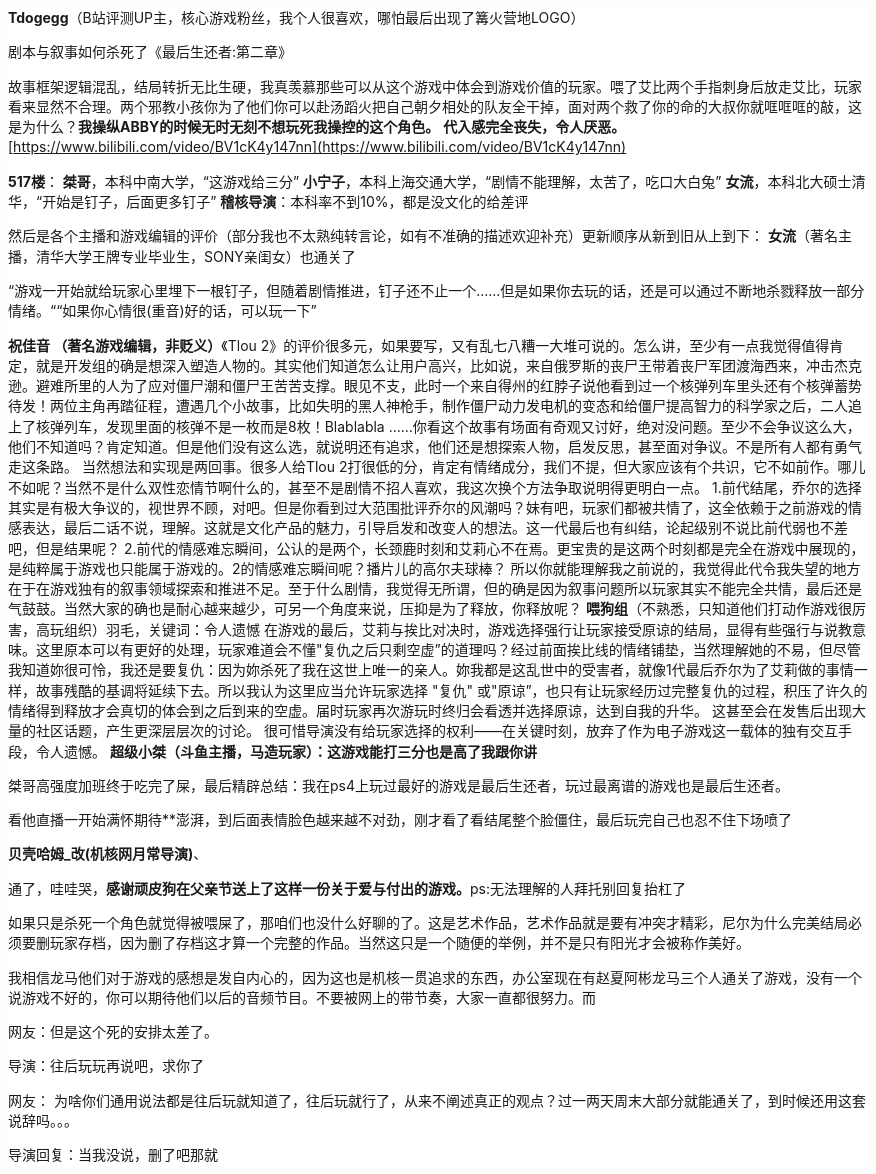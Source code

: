 <strong>Tdogegg</strong>（B站评测UP主，核心游戏粉丝，我个人很喜欢，哪怕最后出现了篝火营地LOGO）

剧本与叙事如何杀死了《最后生还者:第二章》

故事框架逻辑混乱，结局转折无比生硬，我真羡慕那些可以从这个游戏中体会到游戏价值的玩家。喂了艾比两个手指刺身后放走艾比，玩家看来显然不合理。两个邪教小孩你为了他们你可以赴汤蹈火把自己朝夕相处的队友全干掉，面对两个救了你的命的大叔你就哐哐哐的敲，这是为什么？<strong>我操纵ABBY的时候无时无刻不想玩死我操控的这个角色。</strong>
<strong>代入感完全丧失，令人厌恶。
</strong>[https://www.bilibili.com/video/BV1cK4y147nn](https://www.bilibili.com/video/BV1cK4y147nn)


<strong>517楼</strong>：
<strong>桀哥</strong>，本科中南大学，“这游戏给三分”
<strong>小宁子</strong>，本科上海交通大学，“剧情不能理解，太苦了，吃口大白兔”
<strong>女流</strong>，本科北大硕士清华，“开始是钉子，后面更多钉子”
<strong>稽核导演</strong>：本科率不到10%，都是没文化的给差评


然后是各个主播和游戏编辑的评价（部分我也不太熟纯转言论，如有不准确的描述欢迎补充）更新顺序从新到旧从上到下：
<strong>女流</strong>（著名主播，清华大学王牌专业毕业生，SONY亲闺女）也通关了

“游戏一开始就给玩家心里埋下一根钉子，但随着剧情推进，钉子还不止一个......但是如果你去玩的话，还是可以通过不断地杀戮释放一部分情绪。““如果你心情很(重音)好的话，可以玩一下”


<strong>祝佳音 （著名游戏编辑，非贬义）</strong>《Tlou 2》的评价很多元，如果要写，又有乱七八糟一大堆可说的。怎么讲，至少有一点我觉得值得肯定，就是开发组的确是想深入塑造人物的。其实他们知道怎么让用户高兴，比如说，来自俄罗斯的丧尸王带着丧尸军团渡海西来，冲击杰克逊。避难所里的人为了应对僵尸潮和僵尸王苦苦支撑。眼见不支，此时一个来自得州的红脖子说他看到过一个核弹列车里头还有个核弹蓄势待发！两位主角再踏征程，遭遇几个小故事，比如失明的黑人神枪手，制作僵尸动力发电机的变态和给僵尸提高智力的科学家之后，二人追上了核弹列车，发现里面的核弹不是一枚而是8枚！Blablabla ……你看这个故事有场面有奇观又讨好，绝对没问题。至少不会争议这么大，他们不知道吗？肯定知道。但是他们没有这么选，就说明还有追求，他们还是想探索人物，启发反思，甚至面对争议。不是所有人都有勇气走这条路。 当然想法和实现是两回事。很多人给Tlou 2打很低的分，肯定有情绪成分，我们不提，但大家应该有个共识，它不如前作。哪儿不如呢？当然不是什么双性恋情节啊什么的，甚至不是剧情不招人喜欢，我这次换个方法争取说明得更明白一点。 1.前代结尾，乔尔的选择其实是有极大争议的，视世界不顾，对吧。但是你看到过大范围批评乔尔的风潮吗？妹有吧，玩家们都被共情了，这全依赖于之前游戏的情感表达，最后二话不说，理解。这就是文化产品的魅力，引导启发和改变人的想法。这一代最后也有纠结，论起级别不说比前代弱也不差吧，但是结果呢？ 2.前代的情感难忘瞬间，公认的是两个，长颈鹿时刻和艾莉心不在焉。更宝贵的是这两个时刻都是完全在游戏中展现的，是纯粹属于游戏也只能属于游戏的。2的情感难忘瞬间呢？播片儿的高尔夫球棒？ 所以你就能理解我之前说的，我觉得此代令我失望的地方在于在游戏独有的叙事领域探索和推进不足。至于什么剧情，我觉得无所谓，但的确是因为叙事问题所以玩家其实不能完全共情，最后还是气鼓鼓。当然大家的确也是耐心越来越少，可另一个角度来说，压抑是为了释放，你释放呢？ <strong>喂狗组</strong>（不熟悉，只知道他们打动作游戏很厉害，高玩组织）羽毛，关键词：令人遗憾 在游戏的最后，艾莉与挨比对决时，游戏选择强行让玩家接受原谅的结局，显得有些强行与说教意味。这里原本可以有更好的处理，玩家难道会不懂"复仇之后只剩空虚”的道理吗？经过前面挨比线的情绪铺垫，当然理解她的不易，但尽管我知道妳很可怜，我还是要复仇：因为妳杀死了我在这世上唯一的亲人。妳我都是这乱世中的受害者，就像1代最后乔尔为了艾莉做的事情一样，故事残酷的基调将延续下去。所以我认为这里应当允许玩家选择 "复仇" 或"原谅”，也只有让玩家经历过完整复仇的过程，积压了许久的情绪得到释放才会真切的体会到之后到来的空虚。届时玩家再次游玩时终归会看透并选择原谅，达到自我的升华。 这甚至会在发售后出现大量的社区话题，产生更深层层次的讨论。 很可惜导演没有给玩家选择的权利——在关键时刻，放弃了作为电子游戏这一载体的独有交互手段，令人遗憾。
<strong>超级小桀（斗鱼主播，马造玩家）：这游戏能打三分也是高了我跟你讲</strong>

桀哥高强度加班终于吃完了屎，最后精辟总结：我在ps4上玩过最好的游戏是最后生还者，玩过最离谱的游戏也是最后生还者。

看他直播一开始满怀期待**澎湃，到后面表情脸色越来越不对劲，刚才看了看结尾整个脸僵住，最后玩完自己也忍不住下场喷了

<strong>贝壳哈姆_改(机核网月常导演)</strong>、


通了，哇哇哭，<strong>感谢顽皮狗在父亲节送上了这样一份关于爱与付出的游戏。</strong>ps:无法理解的人拜托别回复抬杠了


如果只是杀死一个角色就觉得被喂屎了，那咱们也没什么好聊的了。这是艺术作品，艺术作品就是要有冲突才精彩，尼尔为什么完美结局必须要删玩家存档，因为删了存档这才算一个完整的作品。当然这只是一个随便的举例，并不是只有阳光才会被称作美好。

我相信龙马他们对于游戏的感想是发自内心的，因为这也是机核一贯追求的东西，办公室现在有赵夏阿彬龙马三个人通关了游戏，没有一个说游戏不好的，你可以期待他们以后的音频节目。不要被网上的带节奏，大家一直都很努力。而

网友：但是这个死的安排太差了。

导演：往后玩玩再说吧，求你了

网友： 为啥你们通用说法都是往后玩就知道了，往后玩就行了，从来不阐述真正的观点？过一两天周末大部分就能通关了，到时候还用这套说辞吗。。。

导演回复：当我没说，删了吧那就
